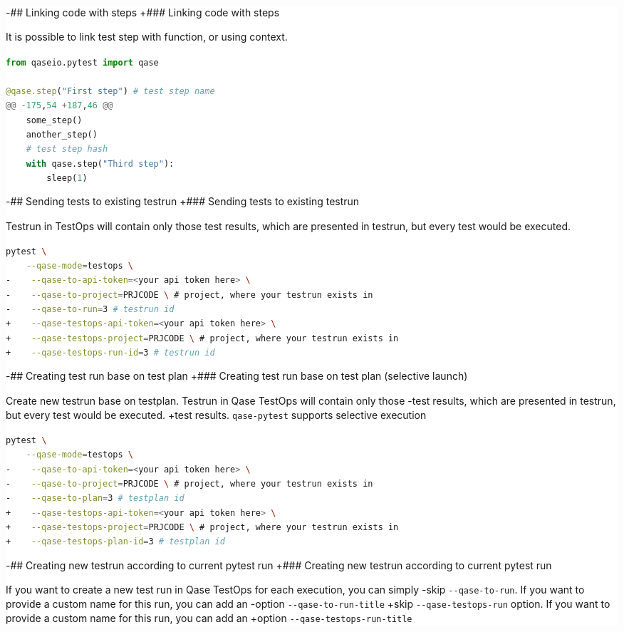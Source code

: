 -## Linking code with steps
+### Linking code with steps
 
 It is possible to link test step with function, or using context.
 
 ```python
 from qaseio.pytest import qase
 
 @qase.step("First step") # test step name
@@ -175,54 +187,46 @@
     some_step()
     another_step()
     # test step hash
     with qase.step("Third step"):
         sleep(1)
 ```
 
-## Sending tests to existing testrun
+### Sending tests to existing testrun
 
 Testrun in TestOps will contain only those test results, which are presented in testrun,
 but every test would be executed.
 
 ```bash
 pytest \
     --qase-mode=testops \
-    --qase-to-api-token=<your api token here> \
-    --qase-to-project=PRJCODE \ # project, where your testrun exists in
-    --qase-to-run=3 # testrun id
+    --qase-testops-api-token=<your api token here> \
+    --qase-testops-project=PRJCODE \ # project, where your testrun exists in
+    --qase-testops-run-id=3 # testrun id
 ```
 
-## Creating test run base on test plan
+### Creating test run base on test plan (selective launch)
 
 Create new testrun base on testplan. Testrun in Qase TestOps will contain only those
-test results, which are presented in testrun, but every test would be executed.
+test results. `qase-pytest` supports selective execution
 
 ```bash
 pytest \
     --qase-mode=testops \
-    --qase-to-api-token=<your api token here> \
-    --qase-to-project=PRJCODE \ # project, where your testrun exists in
-    --qase-to-plan=3 # testplan id
+    --qase-testops-api-token=<your api token here> \
+    --qase-testops-project=PRJCODE \ # project, where your testrun exists in
+    --qase-testops-plan-id=3 # testplan id
 ```
 
-## Creating new testrun according to current pytest run
+### Creating new testrun according to current pytest run
 
 If you want to create a new test run in Qase TestOps for each execution, you can simply 
-skip `--qase-to-run`. If you want to provide a custom name for this run, you can add an
-option `--qase-to-run-title` 
+skip `--qase-testops-run` option. If you want to provide a custom name for this run, you can add an
+option `--qase-testops-run-title` 
 